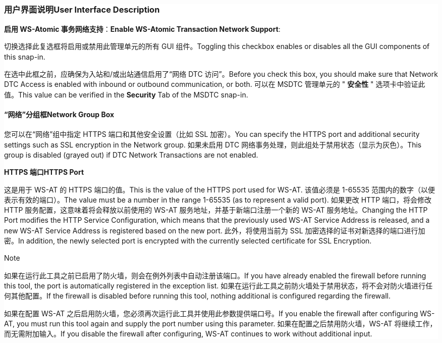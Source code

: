 ### <a name="user-interface-description"></a><span data-ttu-id="6fff9-125">用户界面说明</span><span class="sxs-lookup"><span data-stu-id="6fff9-125">User Interface Description</span></span>

<span data-ttu-id="6fff9-126">**启用 WS-Atomic 事务网络支持**：</span><span class="sxs-lookup"><span data-stu-id="6fff9-126">**Enable WS-Atomic Transaction Network Support**:</span></span>

 <span data-ttu-id="6fff9-127">切换选择此复选框将启用或禁用此管理单元的所有 GUI 组件。</span><span class="sxs-lookup"><span data-stu-id="6fff9-127">Toggling this checkbox enables or disables all the GUI components of this snap-in.</span></span>

 <span data-ttu-id="6fff9-128">在选中此框之前，应确保为入站和/或出站通信启用了“网络 DTC 访问”。</span><span class="sxs-lookup"><span data-stu-id="6fff9-128">Before you check this box, you should make sure that Network DTC Access is enabled with inbound or outbound communication, or both.</span></span> <span data-ttu-id="6fff9-129">可以在 MSDTC 管理单元的 " **安全性** " 选项卡中验证此值。</span><span class="sxs-lookup"><span data-stu-id="6fff9-129">This value can be verified in the **Security** Tab of the MSDTC snap-in.</span></span>

#### <a name="network-group-box"></a><span data-ttu-id="6fff9-130">“网络”分组框</span><span class="sxs-lookup"><span data-stu-id="6fff9-130">Network Group Box</span></span>

<span data-ttu-id="6fff9-131">您可以在“网络”组中指定 HTTPS 端口和其他安全设置（比如 SSL 加密）。</span><span class="sxs-lookup"><span data-stu-id="6fff9-131">You can specify the HTTPS port and additional security settings such as SSL encryption in the Network group.</span></span> <span data-ttu-id="6fff9-132">如果未启用 DTC 网络事务处理，则此组处于禁用状态（显示为灰色）。</span><span class="sxs-lookup"><span data-stu-id="6fff9-132">This group is disabled (grayed out) if DTC Network Transactions are not enabled.</span></span>

 <span data-ttu-id="6fff9-133">**HTTPS 端口**</span><span class="sxs-lookup"><span data-stu-id="6fff9-133">**HTTPS Port**</span></span>

 <span data-ttu-id="6fff9-134">这是用于 WS-AT 的 HTTPS 端口的值。</span><span class="sxs-lookup"><span data-stu-id="6fff9-134">This is the value of the HTTPS port used for WS-AT.</span></span> <span data-ttu-id="6fff9-135">该值必须是 1-65535 范围内的数字（以便表示有效的端口）。</span><span class="sxs-lookup"><span data-stu-id="6fff9-135">The value must be a number in the range 1-65535 (as to represent a valid port).</span></span> <span data-ttu-id="6fff9-136">如果更改 HTTP 端口，将会修改 HTTP 服务配置，这意味着将会释放以前使用的 WS-AT 服务地址，并基于新端口注册一个新的 WS-AT 服务地址。</span><span class="sxs-lookup"><span data-stu-id="6fff9-136">Changing the HTTP Port modifies the HTTP Service Configuration, which means that the previously used WS-AT Service Address is released, and a new WS-AT Service Address is registered based on the new port.</span></span> <span data-ttu-id="6fff9-137">此外，将使用当前为 SSL 加密选择的证书对新选择的端口进行加密。</span><span class="sxs-lookup"><span data-stu-id="6fff9-137">In addition, the newly selected port is encrypted with the currently selected certificate for SSL Encryption.</span></span>

> [!NOTE]
> <span data-ttu-id="6fff9-138">如果在运行此工具之前已启用了防火墙，则会在例外列表中自动注册该端口。</span><span class="sxs-lookup"><span data-stu-id="6fff9-138">If you have already enabled the firewall before running this tool, the port is automatically registered in the exception list.</span></span> <span data-ttu-id="6fff9-139">如果在运行此工具之前防火墙处于禁用状态，将不会对防火墙进行任何其他配置。</span><span class="sxs-lookup"><span data-stu-id="6fff9-139">If the firewall is disabled before running this tool, nothing additional is configured regarding the firewall.</span></span>

 <span data-ttu-id="6fff9-140">如果在配置 WS-AT 之后启用防火墙，您必须再次运行此工具并使用此参数提供端口号。</span><span class="sxs-lookup"><span data-stu-id="6fff9-140">If you enable the firewall after configuring WS-AT, you must run this tool again and supply the port number using this parameter.</span></span> <span data-ttu-id="6fff9-141">如果在配置之后禁用防火墙，WS-AT 将继续工作，而无需附加输入。</span><span class="sxs-lookup"><span data-stu-id="6fff9-141">If you disable the firewall after configuring, WS-AT continues to work without additional input.</span></span>
